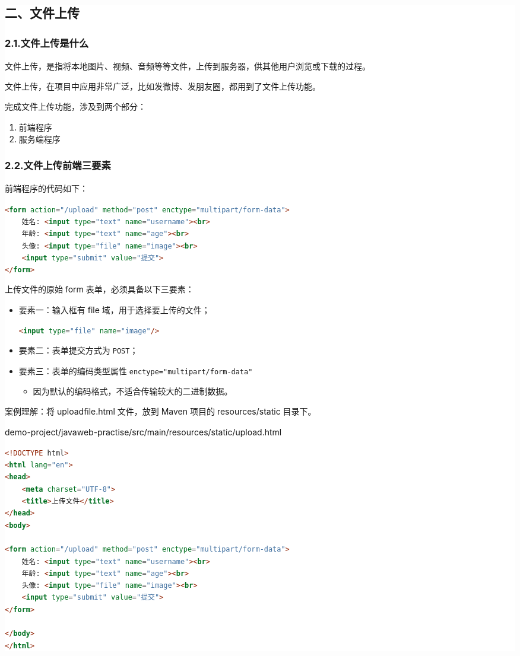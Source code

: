 ## 二、文件上传

### 2.1.文件上传是什么

文件上传，是指将本地图片、视频、音频等等文件，上传到服务器，供其他用户浏览或下载的过程。

文件上传，在项目中应用非常广泛，比如发微博、发朋友圈，都用到了文件上传功能。

完成文件上传功能，涉及到两个部分：

1. 前端程序
2. 服务端程序

### 2.2.文件上传前端三要素

前端程序的代码如下：

```html
<form action="/upload" method="post" enctype="multipart/form-data">
    姓名: <input type="text" name="username"><br>
    年龄: <input type="text" name="age"><br>
    头像: <input type="file" name="image"><br>
    <input type="submit" value="提交">
</form>
```

上传文件的原始 form 表单，必须具备以下三要素：

- 要素一：输入框有 file 域，用于选择要上传的文件；

  ```html
  <input type="file" name="image"/>
  ```

- 要素二：表单提交方式为 `POST`；

- 要素三：表单的编码类型属性 `enctype="multipart/form-data"`

  - 因为默认的编码格式，不适合传输较大的二进制数据。

案例理解：将 uploadfile.html 文件，放到 Maven 项目的 resources/static 目录下。

demo-project/javaweb-practise/src/main/resources/static/upload.html

```html
<!DOCTYPE html>
<html lang="en">
<head>
    <meta charset="UTF-8">
    <title>上传文件</title>
</head>
<body>

<form action="/upload" method="post" enctype="multipart/form-data">
    姓名: <input type="text" name="username"><br>
    年龄: <input type="text" name="age"><br>
    头像: <input type="file" name="image"><br>
    <input type="submit" value="提交">
</form>

</body>
</html>
```
